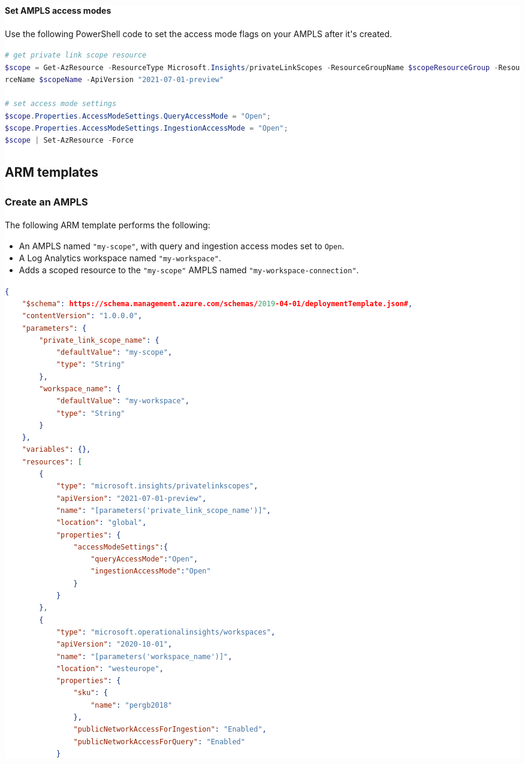 #### Set AMPLS access modes

Use the following PowerShell code to set the access mode flags on your AMPLS after it's created.

```PowerShell
# get private link scope resource
$scope = Get-AzResource -ResourceType Microsoft.Insights/privateLinkScopes -ResourceGroupName $scopeResourceGroup -ResourceName $scopeName -ApiVersion "2021-07-01-preview"

# set access mode settings
$scope.Properties.AccessModeSettings.QueryAccessMode = "Open";
$scope.Properties.AccessModeSettings.IngestionAccessMode = "Open";
$scope | Set-AzResource -Force
```

## ARM templates

### Create an AMPLS

The following ARM template performs the following:

* An AMPLS named `"my-scope"`, with query and ingestion access modes set to `Open`.
* A Log Analytics workspace named `"my-workspace"`.
* Adds a scoped resource to the `"my-scope"` AMPLS named `"my-workspace-connection"`.

```json
{
    "$schema": https://schema.management.azure.com/schemas/2019-04-01/deploymentTemplate.json#,
    "contentVersion": "1.0.0.0",
    "parameters": {
        "private_link_scope_name": {
            "defaultValue": "my-scope",
            "type": "String"
        },
        "workspace_name": {
            "defaultValue": "my-workspace",
            "type": "String"
        }
    },
    "variables": {},
    "resources": [
        {
            "type": "microsoft.insights/privatelinkscopes",
            "apiVersion": "2021-07-01-preview",
            "name": "[parameters('private_link_scope_name')]",
            "location": "global",
            "properties": {
                "accessModeSettings":{
                    "queryAccessMode":"Open",
                    "ingestionAccessMode":"Open"
                }
            }
        },
        {
            "type": "microsoft.operationalinsights/workspaces",
            "apiVersion": "2020-10-01",
            "name": "[parameters('workspace_name')]",
            "location": "westeurope",
            "properties": {
                "sku": {
                    "name": "pergb2018"
                },
                "publicNetworkAccessForIngestion": "Enabled",
                "publicNetworkAccessForQuery": "Enabled"
            }
```